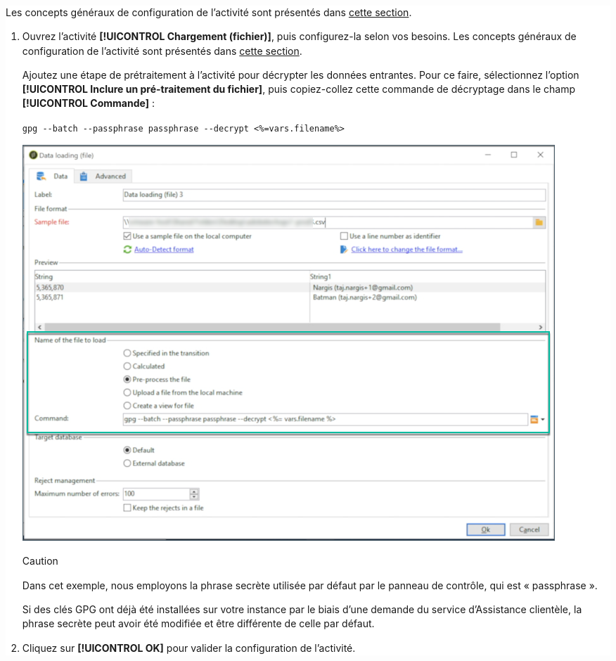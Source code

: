   Les concepts généraux de configuration de l’activité sont présentés dans [cette section](../../workflow/using/file-transfer.md).

1. Ouvrez l’activité **[!UICONTROL Chargement (fichier)]**, puis configurez-la selon vos besoins. Les concepts généraux de configuration de l’activité sont présentés dans [cette section](../../workflow/using/data-loading--file-.md).

   Ajoutez une étape de prétraitement à l’activité pour décrypter les données entrantes. Pour ce faire, sélectionnez l’option **[!UICONTROL Inclure un pré-traitement du fichier]**, puis copiez-collez cette commande de décryptage dans le champ **[!UICONTROL Commande]** :

   `gpg --batch --passphrase passphrase --decrypt <%=vars.filename%>`

   ![](assets/gpg_load.png)

   >[!CAUTION]
   >
   >Dans cet exemple, nous employons la phrase secrète utilisée par défaut par le panneau de contrôle, qui est « passphrase ».
   >
   >Si des clés GPG ont déjà été installées sur votre instance par le biais d’une demande du service d’Assistance clientèle, la phrase secrète peut avoir été modifiée et être différente de celle par défaut.

1. Cliquez sur **[!UICONTROL OK]** pour valider la configuration de l’activité.
